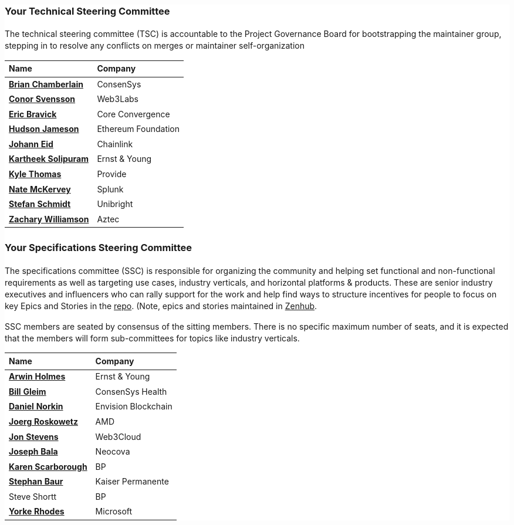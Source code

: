 ### Your Technical Steering Committee

The technical steering committee \(TSC\) is accountable to the Project Governance Board for bootstrapping the maintainer group, stepping in to resolve any conflicts on merges or maintainer self-organization

| Name | Company |
| :--- | :--- |
| [**Brian Chamberlain**](https://www.linkedin.com/in/blchamberlain/) | ConsenSys |
| [**Conor Svensson**](https://www.linkedin.com/in/conor10/) | Web3Labs |
| [**Eric Bravick**](https://www.linkedin.com/in/ebravick/) | Core Convergence |
| [**Hudson Jameson**](https://www.linkedin.com/in/hudsonjameson/) | Ethereum Foundation |
| [**Johann Eid**](https://www.linkedin.com/in/johanneid/) | Chainlink |
| [**Kartheek Solipuram**](https://www.linkedin.com/in/kartheek-solipuram-62970a8/) | Ernst & Young |
| [**Kyle Thomas**](https://www.linkedin.com/in/kylebthomas/) | Provide |
| [**Nate McKervey**](https://www.linkedin.com/in/mckervey/) | Splunk |
| [**Stefan Schmidt**](https://www.linkedin.com/in/stefschmidt/) | Unibright |
| [**Zachary Williamson**](https://www.linkedin.com/in/zachary-williamson-b02b0192/) | Aztec |

### Your Specifications Steering Committee

The specifications committee \(SSC\) is responsible for organizing the community and helping set functional and non-functional requirements as well as targeting use cases, industry verticals, and horizontal platforms & products. These are senior industry executives and influencers who can rally support for the work and help find ways to structure incentives for people to focus on key Epics and Stories in the [repo](https://github.com/ethereum-oasis/baseline). \(Note, epics and stories maintained in [Zenhub](https://github.com/ethereum-oasis/baseline#workspaces/baseline-5e713dc4f555144d9d6d17f6/board?repos=239590893).

SSC members are seated by consensus of the sitting members. There is no specific maximum number of seats, and it is expected that the members will form sub-committees for topics like industry verticals.

| Name | Company |
| :--- | :--- |
| [**Arwin Holmes**](https://www.linkedin.com/in/arwinholmes/) | Ernst & Young |
| [**Bill Gleim**](https://www.linkedin.com/in/williamgleim/) | ConsenSys Health |
| [**Daniel Norkin**](https://www.linkedin.com/in/danielnorkin/) | Envision Blockchain |
| [**Joerg Roskowetz**](https://www.linkedin.com/in/joergroskowetz/) | AMD |
| [**Jon Stevens**](https://www.linkedin.com/in/lookfirst/) | Web3Cloud |
| [**Joseph Bala**](https://www.linkedin.com/in/josephbala/) | Neocova |
| [**Karen Scarborough**](https://www.linkedin.com/in/karenscarbrough/) | BP |
| [**Stephan Baur**](https://www.linkedin.com/in/stephanbaur/) | Kaiser Permanente |
| Steve Shortt | BP |
| [**Yorke Rhodes**](https://www.linkedin.com/in/yorkerhodes/) | Microsoft |

